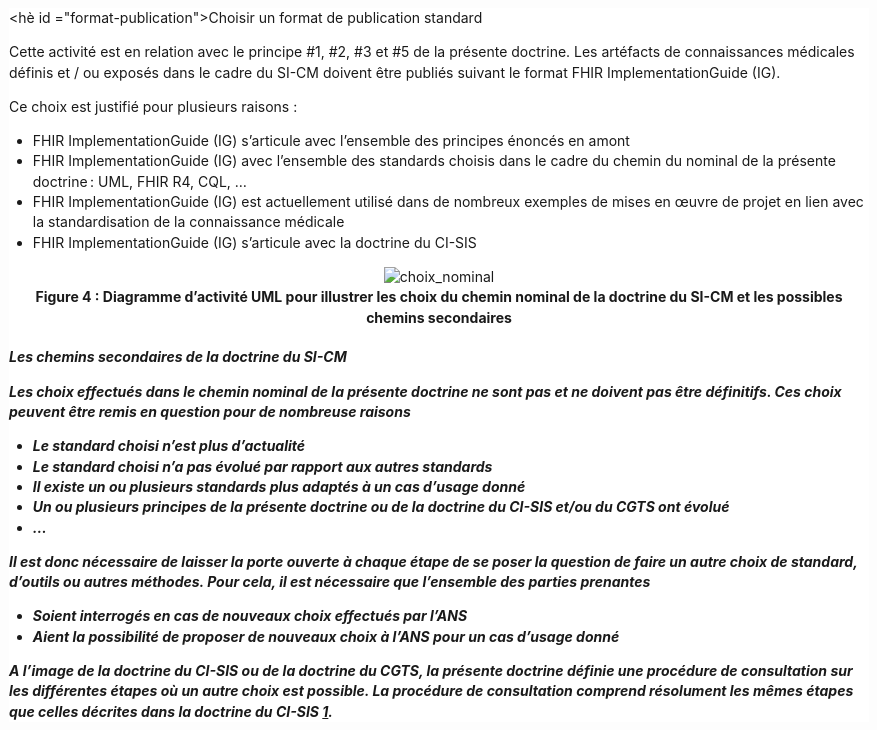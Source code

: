 <hè id ="format-publication">Choisir un format de publication standard</h7>

Cette activité est en relation avec le principe #1, #2, #3 et #5 de la présente doctrine. Les artéfacts de connaissances médicales définis et / ou exposés dans le cadre du SI-CM doivent être publiés suivant le format FHIR ImplementationGuide (IG). 

Ce choix est justifié pour plusieurs raisons :
<div>
    <ul>
    <li>FHIR ImplementationGuide (IG) s’articule avec l’ensemble des principes énoncés en amont</li>  
    <li>FHIR ImplementationGuide (IG) avec l’ensemble des standards choisis dans le cadre du chemin du nominal de la présente doctrine : UML, FHIR R4, CQL, …</li>  
    <li>FHIR ImplementationGuide (IG) est actuellement utilisé dans de nombreux exemples de mises en œuvre de projet en lien avec la standardisation de la connaissance médicale</li>   
    <li>FHIR ImplementationGuide (IG) s’articule avec la doctrine du CI-SIS</li> 
    </ul>
</div> 

<div class="figure" style='text-align: center;'>
    <img src="Figure 4 Diagramme d’activité UML pour illustrer les choix du chemin nominal de la doctrine du SI-CM et les possibles chemins secondaires.svg" alt="choix_nominal" title="Figure 4 : Diagramme d’activité UML pour illustrer les choix du chemin nominal de la doctrine du SI-CM et les possibles chemins secondaires" style="width:100%;">
    <figcaption><b>Figure 4 : Diagramme d’activité UML pour illustrer les choix du chemin nominal de la doctrine du SI-CM et les possibles chemins secondaires</b></figcaption>
</div>



<h5 id ="chemins-secondaires">Les chemins secondaires de la doctrine du SI-CM</h7>

Les choix effectués dans le chemin nominal de la présente doctrine ne sont pas et ne doivent pas être définitifs. Ces choix peuvent être remis en question pour de nombreuse raisons 
<div>
    <ul>
    <li>Le standard choisi n’est plus d’actualité</li>   
    <li>Le standard choisi n’a pas évolué par rapport aux autres standards</li>  
    <li>Il existe un ou plusieurs standards plus adaptés à un cas d’usage donné</li>  
    <li>Un ou plusieurs principes de la présente doctrine ou de la doctrine du CI-SIS et/ou du CGTS ont évolué</li>  
    <li>…</li>
    </ul>
</div>   

Il est donc nécessaire de laisser la porte ouverte à chaque étape de se poser la question de faire un autre choix de standard, d’outils ou autres méthodes. Pour cela, il est nécessaire que l’ensemble des parties prenantes  
<div>
    <ul>
    <li>Soient interrogés en cas de nouveaux choix effectués par l’ANS</li> 
    <li>Aient la possibilité de proposer de nouveaux choix à l’ANS pour un cas d’usage donné</li>
    </ul>
</div>  

A l’image de la doctrine du CI-SIS ou de la doctrine du CGTS, la présente doctrine définie une procédure de consultation sur les différentes étapes où un autre choix est possible. La procédure de consultation comprend résolument les mêmes étapes que celles décrites dans la doctrine du CI-SIS [1](#ref1).  
